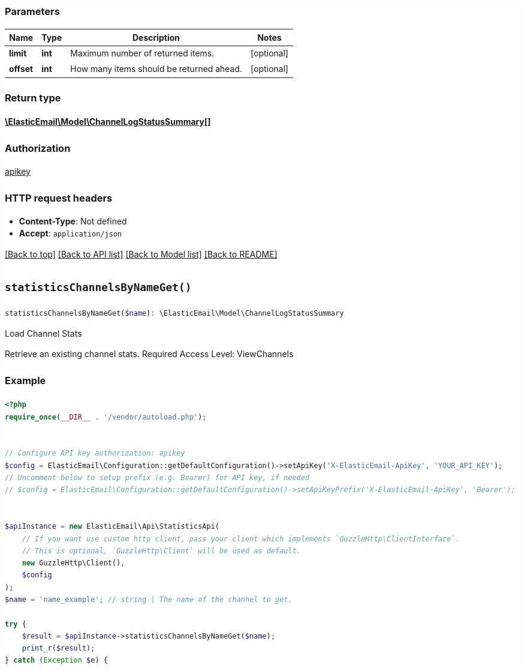 ```php
```

### Parameters

| Name | Type | Description  | Notes |
| ------------- | ------------- | ------------- | ------------- |
| **limit** | **int**| Maximum number of returned items. | [optional] |
| **offset** | **int**| How many items should be returned ahead. | [optional] |

### Return type

[**\ElasticEmail\Model\ChannelLogStatusSummary[]**](../Model/ChannelLogStatusSummary.md)

### Authorization

[apikey](../../README.md#apikey)

### HTTP request headers

- **Content-Type**: Not defined
- **Accept**: `application/json`

[[Back to top]](#) [[Back to API list]](../../README.md#endpoints)
[[Back to Model list]](../../README.md#models)
[[Back to README]](../../README.md)

## `statisticsChannelsByNameGet()`

```php
statisticsChannelsByNameGet($name): \ElasticEmail\Model\ChannelLogStatusSummary
```

Load Channel Stats

Retrieve an existing channel stats. Required Access Level: ViewChannels

### Example

```php
<?php
require_once(__DIR__ . '/vendor/autoload.php');


// Configure API key authorization: apikey
$config = ElasticEmail\Configuration::getDefaultConfiguration()->setApiKey('X-ElasticEmail-ApiKey', 'YOUR_API_KEY');
// Uncomment below to setup prefix (e.g. Bearer) for API key, if needed
// $config = ElasticEmail\Configuration::getDefaultConfiguration()->setApiKeyPrefix('X-ElasticEmail-ApiKey', 'Bearer');


$apiInstance = new ElasticEmail\Api\StatisticsApi(
    // If you want use custom http client, pass your client which implements `GuzzleHttp\ClientInterface`.
    // This is optional, `GuzzleHttp\Client` will be used as default.
    new GuzzleHttp\Client(),
    $config
);
$name = 'name_example'; // string | The name of the channel to get.

try {
    $result = $apiInstance->statisticsChannelsByNameGet($name);
    print_r($result);
} catch (Exception $e) {
```